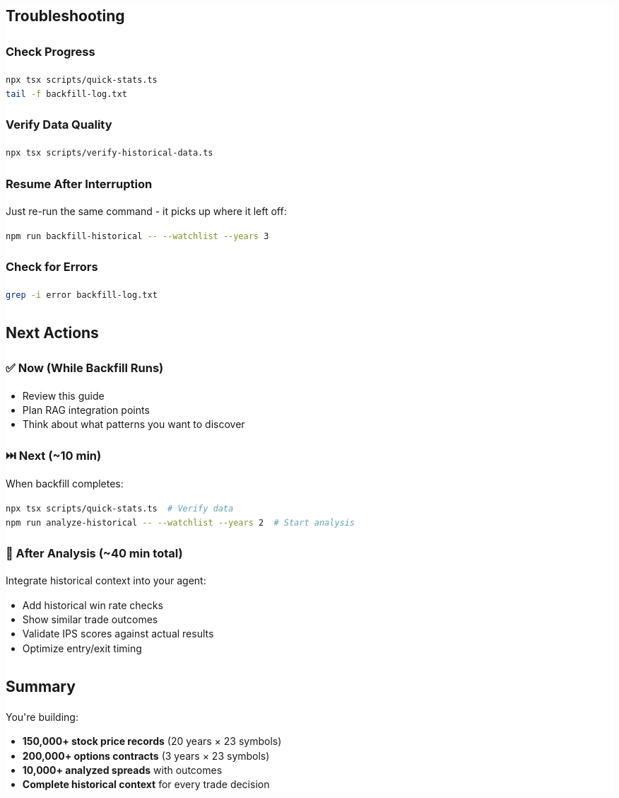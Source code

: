 ## Troubleshooting

### Check Progress
```bash
npx tsx scripts/quick-stats.ts
tail -f backfill-log.txt
```

### Verify Data Quality
```bash
npx tsx scripts/verify-historical-data.ts
```

### Resume After Interruption
Just re-run the same command - it picks up where it left off:
```bash
npm run backfill-historical -- --watchlist --years 3
```

### Check for Errors
```bash
grep -i error backfill-log.txt
```

## Next Actions

### ✅ Now (While Backfill Runs)
- Review this guide
- Plan RAG integration points
- Think about what patterns you want to discover

### ⏭️ Next (~10 min)
When backfill completes:
```bash
npx tsx scripts/quick-stats.ts  # Verify data
npm run analyze-historical -- --watchlist --years 2  # Start analysis
```

### 🎯 After Analysis (~40 min total)
Integrate historical context into your agent:
- Add historical win rate checks
- Show similar trade outcomes
- Validate IPS scores against actual results
- Optimize entry/exit timing

## Summary

You're building:
- **150,000+ stock price records** (20 years × 23 symbols)
- **200,000+ options contracts** (3 years × 23 symbols)
- **10,000+ analyzed spreads** with outcomes
- **Complete historical context** for every trade decision
